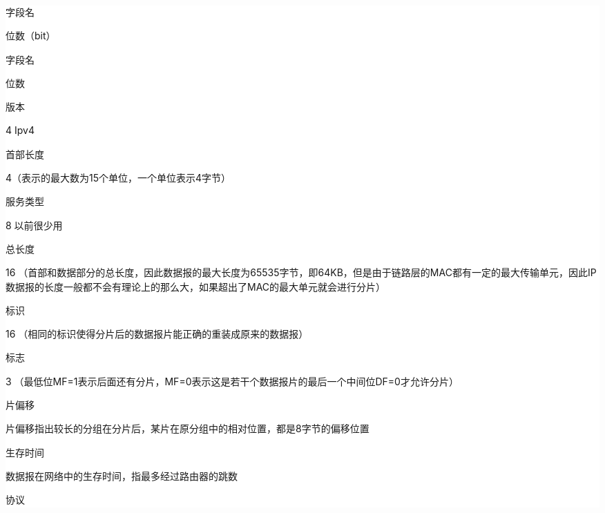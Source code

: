   <tbody>
    <tr>
      <td valign="top"><p>      字段名     </p>
      </td><td><p>      位数（<span>bit）</span>
        </p>
      </td><td valign="top"><p>      字段名     </p>
      </td><td valign="top"><p>      位数     </p>
      </td></tr>
    <tr>
      <td valign="top"><p>      版本     </p>
      </td><td valign="top"><p>
          <span>4  Ipv4</span>
        </p>
      </td><td valign="top"><p>      首部长度     </p>
      </td><td valign="top"><p>
          <span>4（表示的最大数为<span>15个单位，一个单位表示<span>4字节）</span>
            </span>
          </span>
        </p>
      </td></tr>
    <tr>
      <td valign="top"><p>      服务类型     </p>
      </td><td valign="top"><p>
          <span>8  以前很少用</span>
        </p>
      </td><td valign="top"><p>      总长度     </p>
      </td><td valign="top"><p>
          <span>16 （首部和数据部分的总长度，因此数据报的最大长度为<span>65535字节，即<span>64KB，但是由于链路层的<span>MAC都有一定的最大传输单元，因此<span>IP数据报的长度一般都不会有理论上的那么大，如果超出了<span>MAC的最大单元就会进行分片）</span>
                  </span>
                </span>
              </span>
            </span>
          </span>
        </p>
      </td></tr>
    <tr>
      <td valign="top"><p>      标识     </p>
      </td><td valign="top"><p>
          <span>16 （相同的标识使得分片后的数据报片能正确的重装成原来的数据报）</span>
        </p>
      </td><td valign="top"><p>      标志     </p>
      </td><td valign="top"><p>
          <span>3 （最低位<span>MF=1表示后面还有分片，<span>MF=0表示这是若干个数据报片的最后一个中间位<span>DF=0才允许分片）</span>
              </span>
            </span>
          </span>
        </p>
      </td></tr>
    <tr>
      <td valign="top"><p>      片偏移     </p>
      </td><td valign="top"><p>      片偏移指出较长的分组在分片后，某片在原分组中的相对位置，都是<span>8字节的偏移位置</span>
        </p>
      </td><td valign="top"><p>      生存时间     </p>
      </td><td valign="top"><p>      数据报在网络中的生存时间，指最多经过路由器的跳数     </p>
      </td></tr>
    <tr>
      <td valign="top"><p>      协议     </p>
      </td><td valign="top"><p>
